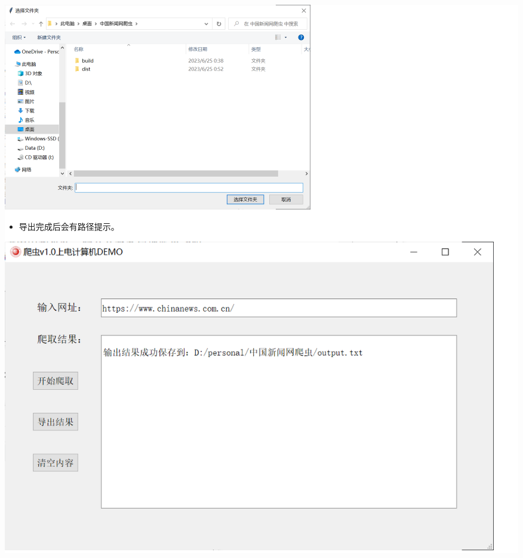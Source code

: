 <img src=".\pyqt.assets\image-20230703150914949.png" alt="image-20230703150914949" style="zoom:50%;" />

* 导出完成后会有路径提示。

<img src=".\pyqt.assets\image-20230703151014987.png" alt="image-20230703151014987" style="zoom:80%;" />
